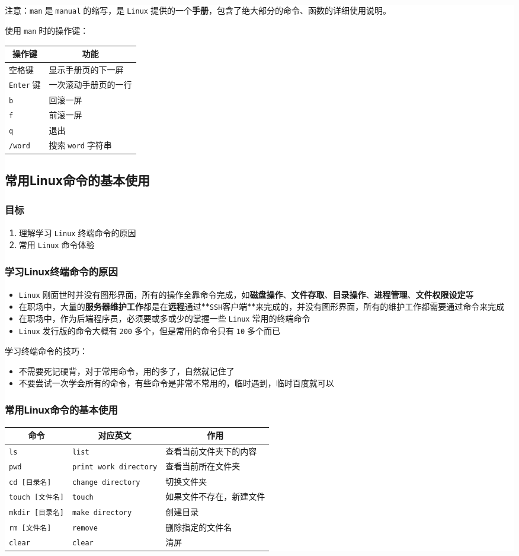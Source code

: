 注意：`man` 是 `manual` 的缩写，是 `Linux` 提供的一个**手册**，包含了绝大部分的命令、函数的详细使用说明。

使用 `man` 时的操作键：

| 操作键     | 功能                 |
| ---------- | -------------------- |
| 空格键     | 显示手册页的下一屏   |
| `Enter` 键 | 一次滚动手册页的一行 |
| `b`        | 回滚一屏             |
| `f`        | 前滚一屏             |
| `q`        | 退出                 |
| `/word`    | 搜索 `word` 字符串   |

## 常用Linux命令的基本使用

### 目标

1. 理解学习 `Linux` 终端命令的原因
2. 常用 `Linux` 命令体验

### 学习Linux终端命令的原因

* `Linux` 刚面世时并没有图形界面，所有的操作全靠命令完成，如**磁盘操作**、**文件存取**、**目录操作**、**进程管理**、**文件权限设定**等
* 在职场中，大量的**服务器维护工作**都是在**远程**通过**`SSH`客户端**来完成的，并没有图形界面，所有的维护工作都需要通过命令来完成
* 在职场中，作为后端程序员，必须要或多或少的掌握一些 `Linux` 常用的终端命令
* `Linux` 发行版的命令大概有 `200` 多个，但是常用的命令只有 `10` 多个而已

学习终端命令的技巧：

* 不需要死记硬背，对于常用命令，用的多了，自然就记住了
* 不要尝试一次学会所有的命令，有些命令是非常不常用的，临时遇到，临时百度就可以

### 常用Linux命令的基本使用

| 命令             | 对应英文               | 作用                     |
| ---------------- | ---------------------- | ------------------------ |
| `ls`             | `list`                 | 查看当前文件夹下的内容   |
| `pwd`            | `print work directory` | 查看当前所在文件夹       |
| `cd [目录名]`    | `change directory`     | 切换文件夹               |
| `touch [文件名]` | `touch`                | 如果文件不存在，新建文件 |
| `mkdir [目录名]` | `make directory`       | 创建目录                 |
| `rm [文件名]`    | `remove`               | 删除指定的文件名         |
| `clear`          | `clear`                | 清屏                     |
